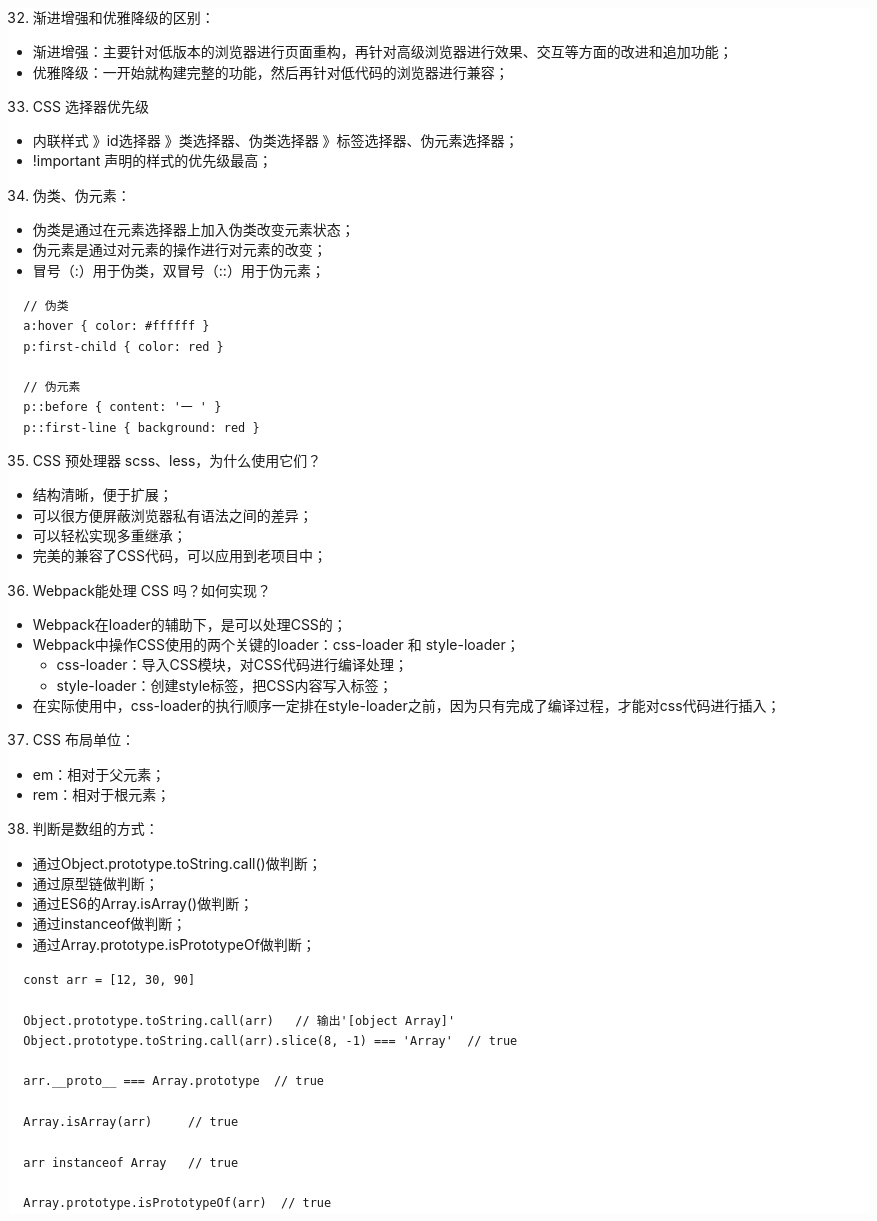 32. 渐进增强和优雅降级的区别：
- 渐进增强：主要针对低版本的浏览器进行页面重构，再针对高级浏览器进行效果、交互等方面的改进和追加功能；
- 优雅降级：一开始就构建完整的功能，然后再针对低代码的浏览器进行兼容；

33. CSS 选择器优先级
- 内联样式 》id选择器 》类选择器、伪类选择器 》标签选择器、伪元素选择器；
- !important 声明的样式的优先级最高；

34. 伪类、伪元素：
- 伪类是通过在元素选择器上加入伪类改变元素状态；
- 伪元素是通过对元素的操作进行对元素的改变；
- 冒号（:）用于伪类，双冒号（::）用于伪元素；
```
  // 伪类
  a:hover { color: #ffffff }
  p:first-child { color: red }

  // 伪元素
  p::before { content: '一 ' }
  p::first-line { background: red }
```

35. CSS 预处理器 scss、less，为什么使用它们？
- 结构清晰，便于扩展；
- 可以很方便屏蔽浏览器私有语法之间的差异；
- 可以轻松实现多重继承；
- 完美的兼容了CSS代码，可以应用到老项目中；

36. Webpack能处理 CSS 吗？如何实现？
- Webpack在loader的辅助下，是可以处理CSS的；
- Webpack中操作CSS使用的两个关键的loader：css-loader 和 style-loader；
  - css-loader：导入CSS模块，对CSS代码进行编译处理；
  - style-loader：创建style标签，把CSS内容写入标签；
- 在实际使用中，css-loader的执行顺序一定排在style-loader之前，因为只有完成了编译过程，才能对css代码进行插入；

37. CSS 布局单位：
- em：相对于父元素；
- rem：相对于根元素；

38. 判断是数组的方式：
- 通过Object.prototype.toString.call()做判断；
- 通过原型链做判断；
- 通过ES6的Array.isArray()做判断；
- 通过instanceof做判断；
- 通过Array.prototype.isPrototypeOf做判断；
```
  const arr = [12, 30, 90]

  Object.prototype.toString.call(arr)   // 输出'[object Array]'
  Object.prototype.toString.call(arr).slice(8, -1) === 'Array'  // true

  arr.__proto__ === Array.prototype  // true

  Array.isArray(arr)     // true

  arr instanceof Array   // true

  Array.prototype.isPrototypeOf(arr)  // true
```
